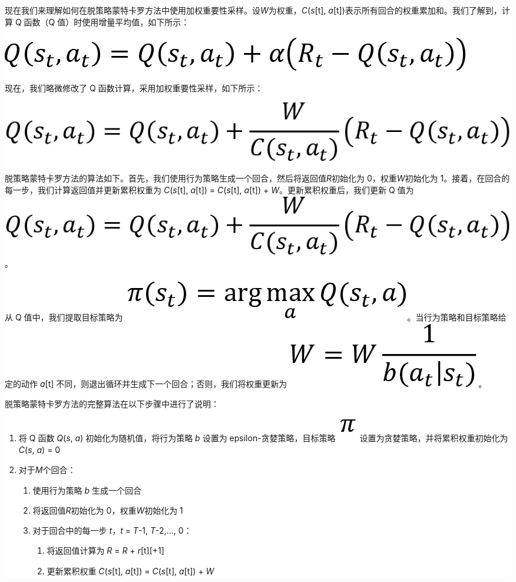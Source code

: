 现在我们来理解如何在脱策略蒙特卡罗方法中使用加权重要性采样。设*W*为权重，*C*(*s*[t], *a*[t])表示所有回合的权重累加和。我们了解到，计算 Q 函数（Q 值）时使用增量平均值，如下所示：

![](img/B15558_04_077.png)

现在，我们略微修改了 Q 函数计算，采用加权重要性采样，如下所示：

![](img/B15558_04_150.png)

脱策略蒙特卡罗方法的算法如下。首先，我们使用行为策略生成一个回合，然后将返回值*R*初始化为 0，权重*W*初始化为 1。接着，在回合的每一步，我们计算返回值并更新累积权重为 *C*(*s*[t], *a*[t]) = *C*(*s*[t], *a*[t]) + *W*。更新累积权重后，我们更新 Q 值为 ![](img/B15558_04_150.png)。

从 Q 值中，我们提取目标策略为 ![](img/B15558_04_138.png)。当行为策略和目标策略给定的动作 *a*[t] 不同，则退出循环并生成下一个回合；否则，我们将权重更新为 ![](img/B15558_04_153.png)。

脱策略蒙特卡罗方法的完整算法在以下步骤中进行了说明：

1.  将 Q 函数 *Q*(*s*, *a*) 初始化为随机值，将行为策略 *b* 设置为 epsilon-贪婪策略，目标策略 ![](img/B15558_03_084.png) 设置为贪婪策略，并将累积权重初始化为 *C*(*s*, *a*) = 0

1.  对于*M*个回合：

    1.  使用行为策略 *b* 生成一个回合

    1.  将返回值*R*初始化为 0，权重*W*初始化为 1

    1.  对于回合中的每一步 *t*，*t* = *T*-1, *T*-2,…, 0：

        1.  将返回值计算为 *R* = *R* + *r*[t][+1]

        1.  更新累积权重 *C*(*s*[t], *a*[t]) = *C*(*s*[t], *a*[t]) + *W*
